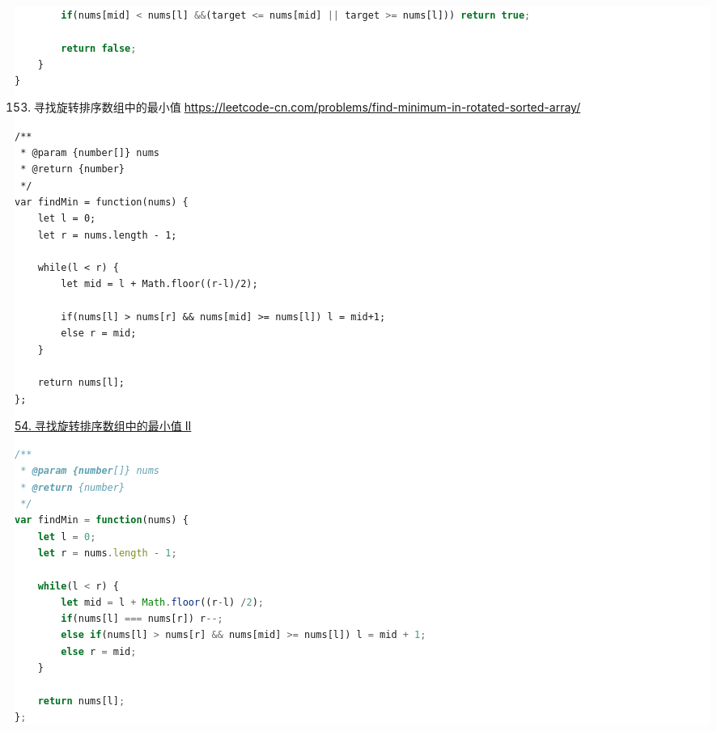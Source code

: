 ```javascript
        if(nums[mid] < nums[l] &&(target <= nums[mid] || target >= nums[l])) return true;

        return false;
    }
}
```

153. 寻找旋转排序数组中的最小值
https://leetcode-cn.com/problems/find-minimum-in-rotated-sorted-array/
```
/**
 * @param {number[]} nums
 * @return {number}
 */
var findMin = function(nums) {
    let l = 0;
    let r = nums.length - 1;

    while(l < r) {
        let mid = l + Math.floor((r-l)/2);

        if(nums[l] > nums[r] && nums[mid] >= nums[l]) l = mid+1;
        else r = mid;
    }

    return nums[l];
};
```

[54. 寻找旋转排序数组中的最小值 II](https://leetcode-cn.com/problems/find-minimum-in-rotated-sorted-array-ii/)

```javascript
/**
 * @param {number[]} nums
 * @return {number}
 */
var findMin = function(nums) {
    let l = 0;
    let r = nums.length - 1;

    while(l < r) {
        let mid = l + Math.floor((r-l) /2);
        if(nums[l] === nums[r]) r--;
        else if(nums[l] > nums[r] && nums[mid] >= nums[l]) l = mid + 1;
        else r = mid;
    }

    return nums[l];
};
```
